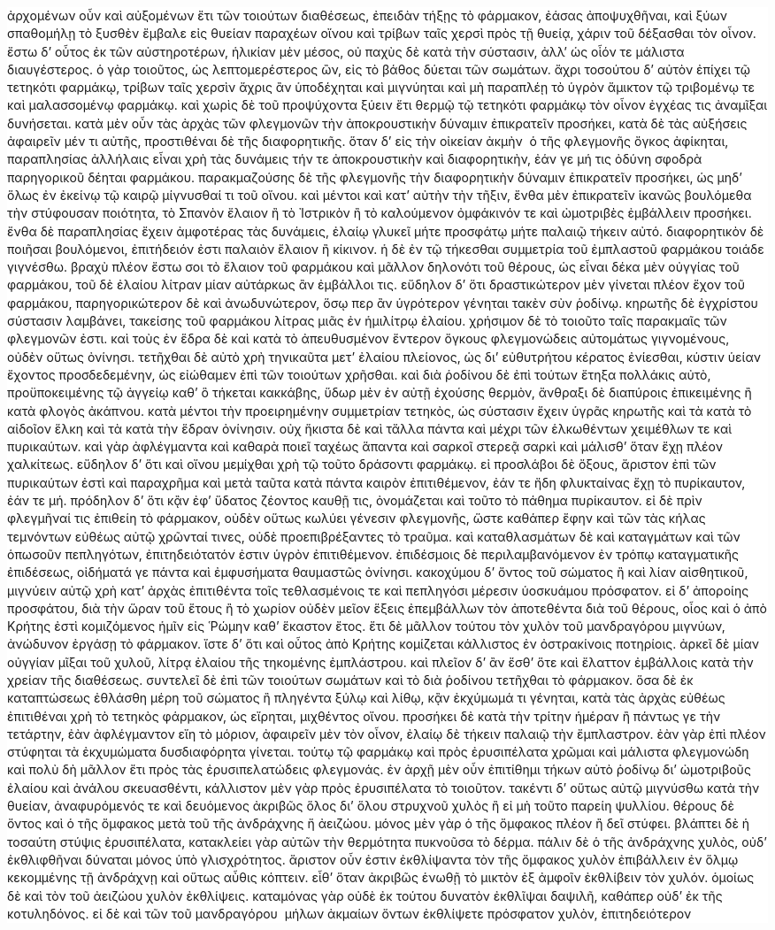 ἀρχομένων οὖν καὶ αὐξομένων ἔτι τῶν τοιούτων διαθέσεως, ἐπειδὰν τήξῃς τὸ φάρμακον, ἐάσας ἀποψυχθῆναι, καὶ ξύων σπαθομήλῃ τὸ ξυσθὲν ἔμβαλε εἰς θυείαν παραχέων οἴνου καὶ τρίβων ταῖς χερσὶ πρὸς τῇ θυείᾳ, χάριν τοῦ δέξασθαι τὸν οἶνον. ἔστω δ’ οὗτος ἐκ τῶν αὐστηροτέρων, ἡλικίαν μὲν μέσος, οὐ παχὺς δὲ κατὰ τὴν σύστασιν, ἀλλ’ ὡς οἷόν τε μάλιστα διαυγέστερος. ὁ γὰρ τοιοῦτος, ὡς λεπτομερέστερος ὢν, εἰς τὸ βάθος δύεται τῶν σωμάτων. ἄχρι τοσούτου δ’ αὐτὸν ἐπίχει τῷ τετηκότι φαρμάκῳ, τρίβων ταῖς χερσὶν ἄχρις ἂν ὑποδέχηται καὶ μιγνύηται καὶ μὴ παραπλέῃ τὸ ὑγρὸν ἄμικτον τῷ τριβομένῳ τε καὶ μαλασσομένῳ φαρμάκῳ. καὶ χωρὶς δὲ τοῦ προψύχοντα ξύειν ἔτι θερμῷ τῷ τετηκότι φαρμάκῳ τὸν οἶνον ἐγχέας τις ἀναμῖξαι δυνήσεται. κατὰ μὲν οὖν τὰς ἀρχὰς τῶν φλεγμονῶν τὴν ἀποκρουστικὴν δύναμιν ἐπικρατεῖν προσήκει, κατὰ δὲ τὰς αὐξήσεις ἀφαιρεῖν μέν τι αὐτῆς, προστιθέναι δὲ τῆς διαφορητικῆς. ὅταν δ’ εἰς τὴν οἰκείαν ἀκμὴν ﻿ ὁ τῆς φλεγμονῆς ὄγκος ἀφίκηται, παραπλησίας ἀλλήλαις εἶναι χρὴ τὰς δυνάμεις τήν τε ἀποκρουστικὴν καὶ διαφορητικὴν, ἐάν γε μή τις ὀδύνη σφοδρὰ παρηγορικοῦ δέηται φαρμάκου. παρακμαζούσης δὲ τῆς φλεγμονῆς τὴν διαφορητικὴν δύναμιν ἐπικρατεῖν προσήκει, ὡς μηδ’ ὅλως ἐν ἐκείνῳ τῷ καιρῷ μίγνυσθαί τι τοῦ οἴνου. καὶ μέντοι καὶ κατ’ αὐτὴν τὴν τῆξιν, ἔνθα μὲν ἐπικρατεῖν ἱκανῶς βουλόμεθα τὴν στύφουσαν ποιότητα, τὸ Σπανὸν ἔλαιον ἢ τὸ Ἰστρικὸν ἢ τὸ καλούμενον ὀμφάκινόν τε καὶ ὠμοτριβὲς ἐμβάλλειν προσήκει. ἔνθα δὲ παραπλησίας ἔχειν ἀμφοτέρας τὰς δυνάμεις, ἐλαίῳ γλυκεῖ μήτε προσφάτῳ μήτε παλαιῷ τήκειν αὐτό. διαφορητικὸν δὲ ποιῆσαι βουλόμενοι, ἐπιτήδειόν ἐστι παλαιὸν ἔλαιον ἢ κίκινον. ἡ δὲ ἐν τῷ τήκεσθαι συμμετρία τοῦ ἐμπλαστοῦ φαρμάκου τοιάδε γιγνέσθω. βραχὺ πλέον ἔστω σοι τὸ ἔλαιον τοῦ φαρμάκου καὶ μᾶλλον δηλονότι τοῦ θέρους, ὡς εἶναι δέκα μὲν οὐγγίας τοῦ φαρμάκου, τοῦ δὲ ἐλαίου λίτραν μίαν αὐτάρκως ἂν ἐμβάλλοι τις. εὔδηλον δ’ ὅτι δραστικώτερον μὲν γίνεται πλέον ἔχον τοῦ φαρμάκου, παρηγορικώτερον δὲ καὶ ἀνωδυνώτερον, ὅσῳ περ ἂν ὑγρότερον γένηται τακὲν σὺν ῥοδίνῳ. κηρωτῆς δὲ ἐγχρίστου σύστασιν λαμβάνει, τακείσης τοῦ φαρμάκου λίτρας μιᾶς ἐν ἡμιλίτρῳ ἐλαίου. χρήσιμον δὲ τὸ τοιοῦτο ταῖς παρακμαῖς τῶν φλεγμονῶν ἐστι. καὶ τοὺς ἐν ἕδρα δὲ καὶ κατὰ τὸ ἀπευθυσμένον ἔντερον ὄγκους φλεγμονώδεις αὐτομάτως γιγνομένους, οὐδὲν οὕτως ὀνίνησι. τετῆχθαι δὲ αὐτὸ χρὴ τηνικαῦτα μετ’ ἐλαίου πλείονος, ὡς δι’ εὐθυτρήτου κέρατος ἐνίεσθαι, κύστιν ὑείαν ἔχοντος προσδεδεμένην, ὡς εἰώθαμεν ἐπὶ τῶν τοιούτων χρῆσθαι. καὶ διὰ ῥοδίνου δὲ ἐπὶ τούτων ἔτηξα πολλάκις αὐτὸ, προϋποκειμένης τῷ ἀγγείῳ καθ’ ὃ τήκεται κακκάβης, ὕδωρ μὲν ἐν αὐτῇ ἐχούσης θερμὸν, ἄνθραξι δὲ διαπύροις ἐπικειμένης ἢ κατὰ φλογὸς ἀκάπνου. κατὰ μέντοι τὴν προειρημένην συμμετρίαν τετηκὸς, ὡς σύστασιν ἔχειν ὑγρᾶς κηρωτῆς καὶ τὰ κατὰ τὸ αἰδοῖον ἕλκη καὶ τὰ κατὰ τὴν ἕδραν ὀνίνησιν. οὐχ ἥκιστα δὲ καὶ τἄλλα πάντα καὶ μέχρι τῶν ἑλκωθέντων χειμέθλων τε καὶ πυρικαύτων. καὶ γὰρ ἀφλέγμαντα καὶ καθαρὰ ποιεῖ ταχέως ἅπαντα καὶ σαρκοῖ στερεᾷ σαρκὶ καὶ μάλισθ’ ὅταν ἔχῃ πλέον χαλκίτεως. εὔδηλον δ’ ὅτι καὶ οἴνου μεμίχθαι χρὴ τῷ τοῦτο δράσοντι φαρμάκῳ. εἰ προσλάβοι δὲ ὄξους, ἄριστον ἐπὶ τῶν πυρικαύτων ἐστὶ καὶ παραχρῆμα καὶ μετὰ ταῦτα κατὰ πάντα καιρὸν ἐπιτιθέμενον, ἐάν τε ἤδη φλυκταίνας ἔχῃ τὸ πυρίκαυτον, ἐάν τε μή. πρόδηλον δ’ ὅτι κᾂν ἐφ’ ὕδατος ζέοντος καυθῇ τις, ὀνομάζεται καὶ τοῦτο τὸ πάθημα πυρίκαυτον. εἰ δὲ πρὶν φλεγμῆναί τις ἐπιθείη τὸ φάρμακον, οὐδὲν οὕτως κωλύει γένεσιν φλεγμονῆς, ὥστε καθάπερ ἔφην καὶ τῶν τὰς κήλας τεμνόντων εὐθέως αὐτῷ χρῶνταί τινες, οὐδὲ προεπιβρέξαντες τὸ τραῦμα. καὶ καταθλασμάτων δὲ καὶ καταγμάτων καὶ τῶν ὁπωσοῦν πεπληγότων, ἐπιτηδειότατόν ἐστιν ὑγρὸν ἐπιτιθέμενον. ἐπιδέσμοις δὲ περιλαμβανόμενον ἐν τρόπῳ καταγματικῆς ἐπιδέσεως, οἰδήματά γε πάντα καὶ ἐμφυσήματα θαυμαστῶς ὀνίνησι. κακοχύμου δ’ ὄντος τοῦ σώματος ἢ καὶ λίαν αἰσθητικοῦ, μιγνύειν αὐτῷ χρὴ κατ’ ἀρχὰς ἐπιτιθέντα τοῖς τεθλασμένοις τε καὶ πεπληγόσι μέρεσιν ὑοσκυάμου πρόσφατον. εἰ δ’ ἀποροίης προσφάτου, διὰ τὴν ὥραν τοῦ ἔτους ἢ τὸ χωρίον οὐδὲν μεῖον ἕξεις ἐπεμβάλλων τὸν ἀποτεθέντα διὰ τοῦ θέρους, οἷος καὶ ὁ ἀπὸ Κρήτης ἐστὶ κομιζόμενος ἡμῖν εἰς Ῥώμην καθ’ ἕκαστον ἔτος. ἔτι δὲ μᾶλλον τούτου τὸν χυλὸν τοῦ μανδραγόρου μιγνύων, ἀνώδυνον ἐργάσῃ τὸ φάρμακον. ἴστε δ’ ὅτι καὶ οὗτος ἀπὸ Κρήτης κομίζεται κάλλιστος ἐν ὀστρακίνοις ποτηρίοις. ἀρκεῖ δὲ μίαν οὐγγίαν μῖξαι τοῦ χυλοῦ, λίτρᾳ ἐλαίου τῆς τηκομένης ἐμπλάστρου. καὶ πλεῖον δ’ ἂν ἔσθ’ ὅτε καὶ ἔλαττον ἐμβάλλοις κατὰ τὴν χρείαν τῆς διαθέσεως. συντελεῖ δὲ ἐπὶ τῶν τοιούτων σωμάτων καὶ τὸ διὰ ῥοδίνου τετῆχθαι τὸ φάρμακον. ὅσα δὲ ἐκ καταπτώσεως ἐθλάσθη μέρη τοῦ σώματος ἢ πληγέντα ξύλῳ καὶ λίθῳ, κᾂν ἐκχύμωμά τι γένηται, κατὰ τὰς ἀρχὰς εὐθέως ἐπιτιθέναι χρὴ τὸ τετηκὸς φάρμακον, ὡς εἴρηται, μιχθέντος οἴνου. προσήκει δὲ κατὰ τὴν τρίτην ἡμέραν ἢ πάντως γε τὴν τετάρτην, ἐὰν ἀφλέγμαντον εἴη τὸ μόριον, ἀφαιρεῖν μὲν τὸν οἶνον, ἐλαίῳ δὲ τήκειν παλαιῷ τὴν ἔμπλαστρον. ἐὰν γὰρ ἐπὶ πλέον στύφηται τὰ ἐκχυμώματα δυσδιαφόρητα γίνεται. τούτῳ τῷ φαρμάκῳ καὶ πρὸς ἐρυσιπέλατα χρῶμαι καὶ μάλιστα φλεγμονώδη καὶ πολὺ δὴ μᾶλλον ἔτι πρὸς τὰς ἐρυσιπελατώδεις φλεγμονάς. ἐν ἀρχῇ μὲν οὖν ἐπιτίθημι τήκων αὐτὸ ῥοδίνῳ δι’ ὠμοτριβοῦς ἐλαίου καὶ ἀνάλου σκευασθέντι, κάλλιστον μὲν γὰρ πρὸς ἐρυσιπέλατα τὸ τοιοῦτον. τακέντι δ’ οὕτως αὐτῷ μιγνύσθω κατὰ τὴν θυείαν, ἀναφυρόμενός τε καὶ δευόμενος ἀκριβῶς ὅλος δι’ ὅλου στρυχνοῦ χυλὸς ἢ εἰ μὴ τοῦτο παρείη ψυλλίου. θέρους δὲ ὄντος καὶ ὁ τῆς ὄμφακος μετὰ τοῦ τῆς ἀνδράχνης ἤ ἀειζώου. μόνος μὲν γὰρ ὁ τῆς ὄμφακος πλέον ἢ δεῖ στύφει. βλάπτει δὲ ἡ τοσαύτη στύψις ἐρυσιπέλατα, κατακλείει γὰρ αὐτῶν τὴν θερμότητα πυκνοῦσα τὸ δέρμα. πάλιν δὲ ὁ τῆς ἀνδράχνης χυλὸς, οὐδ’ ἐκθλιφθῆναι δύναται μόνος ὑπὸ γλισχρότητος. ἄριστον οὖν ἐστιν ἐκθλίψαντα τὸν τῆς ὄμφακος χυλὸν ἐπιβάλλειν ἐν ὅλμῳ κεκομμένης τῇ ἀνδράχνῃ καὶ οὕτως αὖθις κόπτειν. εἶθ’ ὅταν ἀκριβῶς ἑνωθῇ τὸ μικτὸν ἐξ ἀμφοῖν ἐκθλίβειν τὸν χυλόν. ὁμοίως δὲ καὶ τὸν τοῦ ἀειζώου χυλὸν ἐκθλίψεις. καταμόνας γὰρ οὐδὲ ἐκ τούτου δυνατὸν ἐκθλῖψαι δαψιλῆ, καθάπερ οὐδ’ ἐκ τῆς κοτυληδόνος. εἰ δὲ καὶ τῶν τοῦ μανδραγόρου ﻿ μήλων ἀκμαίων ὄντων ἐκθλίψετε πρόσφατον χυλὸν, ἐπιτηδειότερον